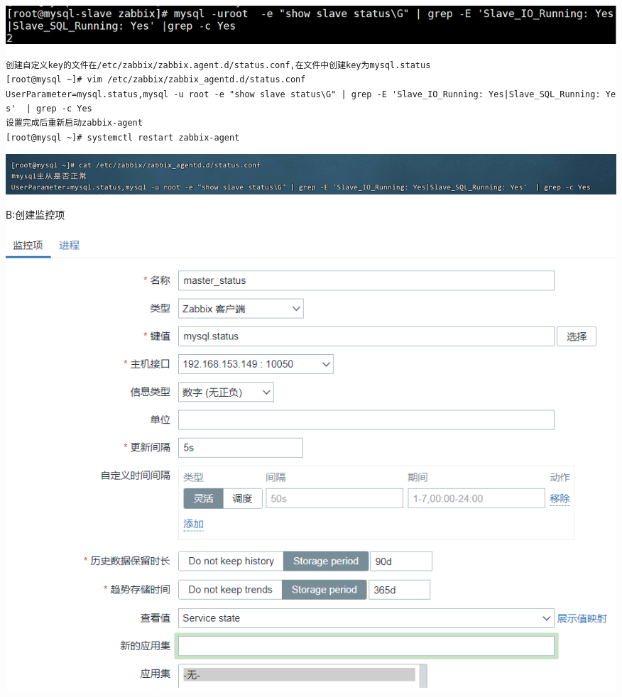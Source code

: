 

![img](assets/05-企业级Zabbix监控平台/1683012769725-cde5a763-dfa0-4efa-a85c-bf1a378d1c6d.png)



```shell
创建自定义key的文件在/etc/zabbix/zabbix.agent.d/status.conf,在文件中创建key为mysql.status
[root@mysql ~]# vim /etc/zabbix/zabbix_agentd.d/status.conf
UserParameter=mysql.status,mysql -u root -e "show slave status\G" | grep -E 'Slave_IO_Running: Yes|Slave_SQL_Running: Yes'  | grep -c Yes
设置完成后重新启动zabbix-agent
[root@mysql ~]# systemctl restart zabbix-agent
```



![img](assets/05-企业级Zabbix监控平台/1683012765164-a1c5c2d1-e60a-425b-9233-a4cc5bd348c1.png)



B:创建监控项



![img](assets/05-企业级Zabbix监控平台/1683012770944-2f8763e5-9a39-4db5-bf60-f149e677722d.png)
